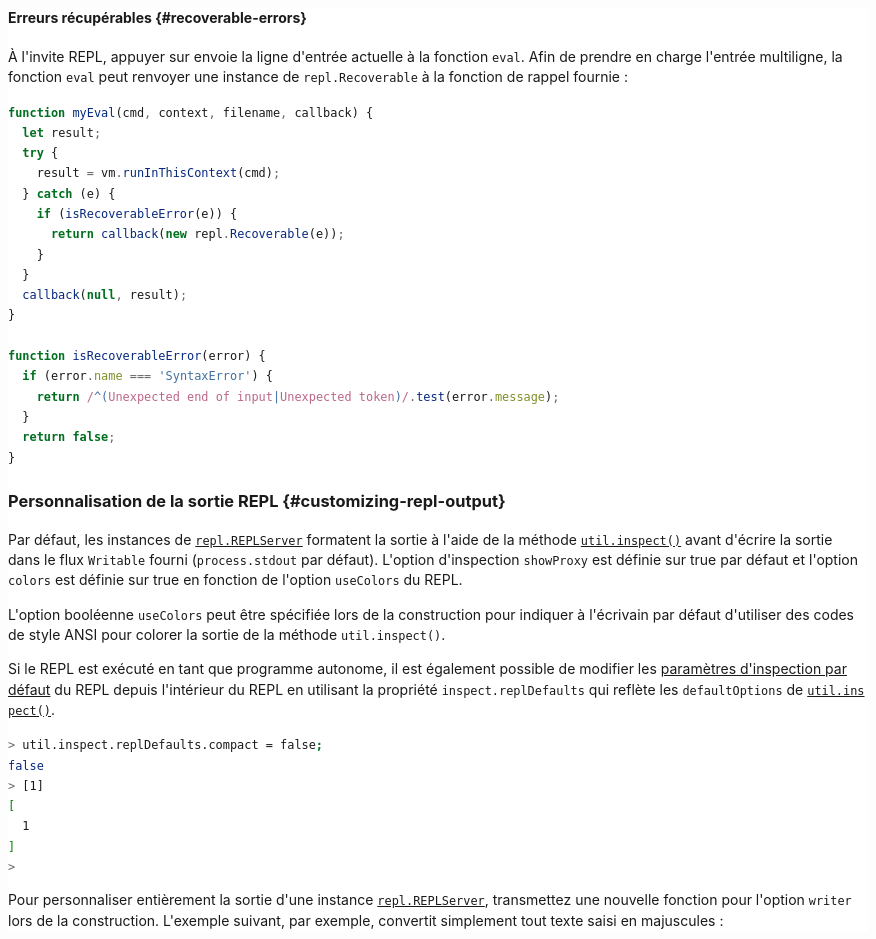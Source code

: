 #### Erreurs récupérables {#recoverable-errors}

À l'invite REPL, appuyer sur  envoie la ligne d'entrée actuelle à la fonction `eval`. Afin de prendre en charge l'entrée multiligne, la fonction `eval` peut renvoyer une instance de `repl.Recoverable` à la fonction de rappel fournie :

```js [ESM]
function myEval(cmd, context, filename, callback) {
  let result;
  try {
    result = vm.runInThisContext(cmd);
  } catch (e) {
    if (isRecoverableError(e)) {
      return callback(new repl.Recoverable(e));
    }
  }
  callback(null, result);
}

function isRecoverableError(error) {
  if (error.name === 'SyntaxError') {
    return /^(Unexpected end of input|Unexpected token)/.test(error.message);
  }
  return false;
}
```

### Personnalisation de la sortie REPL {#customizing-repl-output}

Par défaut, les instances de [`repl.REPLServer`](/fr/nodejs/api/repl#class-replserver) formatent la sortie à l'aide de la méthode [`util.inspect()`](/fr/nodejs/api/util#utilinspectobject-options) avant d'écrire la sortie dans le flux `Writable` fourni (`process.stdout` par défaut). L'option d'inspection `showProxy` est définie sur true par défaut et l'option `colors` est définie sur true en fonction de l'option `useColors` du REPL.

L'option booléenne `useColors` peut être spécifiée lors de la construction pour indiquer à l'écrivain par défaut d'utiliser des codes de style ANSI pour colorer la sortie de la méthode `util.inspect()`.

Si le REPL est exécuté en tant que programme autonome, il est également possible de modifier les [paramètres d'inspection par défaut](/fr/nodejs/api/util#utilinspectobject-options) du REPL depuis l'intérieur du REPL en utilisant la propriété `inspect.replDefaults` qui reflète les `defaultOptions` de [`util.inspect()`](/fr/nodejs/api/util#utilinspectobject-options).

```bash [BASH]
> util.inspect.replDefaults.compact = false;
false
> [1]
[
  1
]
>
```
Pour personnaliser entièrement la sortie d'une instance [`repl.REPLServer`](/fr/nodejs/api/repl#class-replserver), transmettez une nouvelle fonction pour l'option `writer` lors de la construction. L'exemple suivant, par exemple, convertit simplement tout texte saisi en majuscules :

